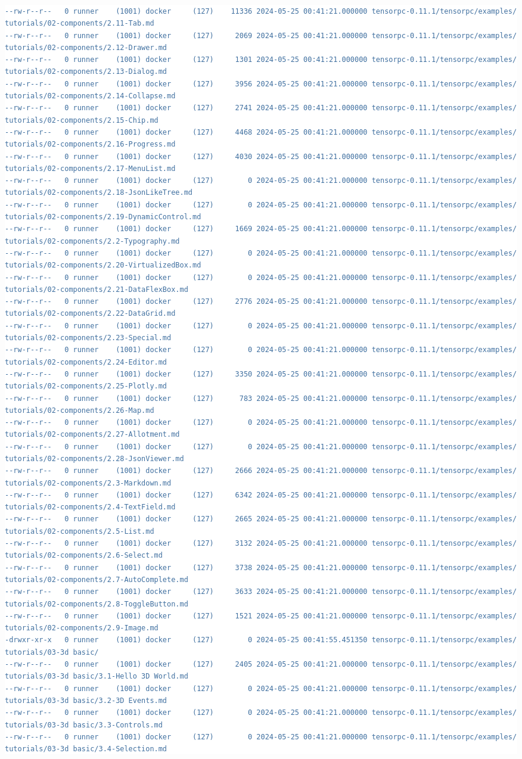```diff
--rw-r--r--   0 runner    (1001) docker     (127)    11336 2024-05-25 00:41:21.000000 tensorpc-0.11.1/tensorpc/examples/tutorials/02-components/2.11-Tab.md
--rw-r--r--   0 runner    (1001) docker     (127)     2069 2024-05-25 00:41:21.000000 tensorpc-0.11.1/tensorpc/examples/tutorials/02-components/2.12-Drawer.md
--rw-r--r--   0 runner    (1001) docker     (127)     1301 2024-05-25 00:41:21.000000 tensorpc-0.11.1/tensorpc/examples/tutorials/02-components/2.13-Dialog.md
--rw-r--r--   0 runner    (1001) docker     (127)     3956 2024-05-25 00:41:21.000000 tensorpc-0.11.1/tensorpc/examples/tutorials/02-components/2.14-Collapse.md
--rw-r--r--   0 runner    (1001) docker     (127)     2741 2024-05-25 00:41:21.000000 tensorpc-0.11.1/tensorpc/examples/tutorials/02-components/2.15-Chip.md
--rw-r--r--   0 runner    (1001) docker     (127)     4468 2024-05-25 00:41:21.000000 tensorpc-0.11.1/tensorpc/examples/tutorials/02-components/2.16-Progress.md
--rw-r--r--   0 runner    (1001) docker     (127)     4030 2024-05-25 00:41:21.000000 tensorpc-0.11.1/tensorpc/examples/tutorials/02-components/2.17-MenuList.md
--rw-r--r--   0 runner    (1001) docker     (127)        0 2024-05-25 00:41:21.000000 tensorpc-0.11.1/tensorpc/examples/tutorials/02-components/2.18-JsonLikeTree.md
--rw-r--r--   0 runner    (1001) docker     (127)        0 2024-05-25 00:41:21.000000 tensorpc-0.11.1/tensorpc/examples/tutorials/02-components/2.19-DynamicControl.md
--rw-r--r--   0 runner    (1001) docker     (127)     1669 2024-05-25 00:41:21.000000 tensorpc-0.11.1/tensorpc/examples/tutorials/02-components/2.2-Typography.md
--rw-r--r--   0 runner    (1001) docker     (127)        0 2024-05-25 00:41:21.000000 tensorpc-0.11.1/tensorpc/examples/tutorials/02-components/2.20-VirtualizedBox.md
--rw-r--r--   0 runner    (1001) docker     (127)        0 2024-05-25 00:41:21.000000 tensorpc-0.11.1/tensorpc/examples/tutorials/02-components/2.21-DataFlexBox.md
--rw-r--r--   0 runner    (1001) docker     (127)     2776 2024-05-25 00:41:21.000000 tensorpc-0.11.1/tensorpc/examples/tutorials/02-components/2.22-DataGrid.md
--rw-r--r--   0 runner    (1001) docker     (127)        0 2024-05-25 00:41:21.000000 tensorpc-0.11.1/tensorpc/examples/tutorials/02-components/2.23-Special.md
--rw-r--r--   0 runner    (1001) docker     (127)        0 2024-05-25 00:41:21.000000 tensorpc-0.11.1/tensorpc/examples/tutorials/02-components/2.24-Editor.md
--rw-r--r--   0 runner    (1001) docker     (127)     3350 2024-05-25 00:41:21.000000 tensorpc-0.11.1/tensorpc/examples/tutorials/02-components/2.25-Plotly.md
--rw-r--r--   0 runner    (1001) docker     (127)      783 2024-05-25 00:41:21.000000 tensorpc-0.11.1/tensorpc/examples/tutorials/02-components/2.26-Map.md
--rw-r--r--   0 runner    (1001) docker     (127)        0 2024-05-25 00:41:21.000000 tensorpc-0.11.1/tensorpc/examples/tutorials/02-components/2.27-Allotment.md
--rw-r--r--   0 runner    (1001) docker     (127)        0 2024-05-25 00:41:21.000000 tensorpc-0.11.1/tensorpc/examples/tutorials/02-components/2.28-JsonViewer.md
--rw-r--r--   0 runner    (1001) docker     (127)     2666 2024-05-25 00:41:21.000000 tensorpc-0.11.1/tensorpc/examples/tutorials/02-components/2.3-Markdown.md
--rw-r--r--   0 runner    (1001) docker     (127)     6342 2024-05-25 00:41:21.000000 tensorpc-0.11.1/tensorpc/examples/tutorials/02-components/2.4-TextField.md
--rw-r--r--   0 runner    (1001) docker     (127)     2665 2024-05-25 00:41:21.000000 tensorpc-0.11.1/tensorpc/examples/tutorials/02-components/2.5-List.md
--rw-r--r--   0 runner    (1001) docker     (127)     3132 2024-05-25 00:41:21.000000 tensorpc-0.11.1/tensorpc/examples/tutorials/02-components/2.6-Select.md
--rw-r--r--   0 runner    (1001) docker     (127)     3738 2024-05-25 00:41:21.000000 tensorpc-0.11.1/tensorpc/examples/tutorials/02-components/2.7-AutoComplete.md
--rw-r--r--   0 runner    (1001) docker     (127)     3633 2024-05-25 00:41:21.000000 tensorpc-0.11.1/tensorpc/examples/tutorials/02-components/2.8-ToggleButton.md
--rw-r--r--   0 runner    (1001) docker     (127)     1521 2024-05-25 00:41:21.000000 tensorpc-0.11.1/tensorpc/examples/tutorials/02-components/2.9-Image.md
-drwxr-xr-x   0 runner    (1001) docker     (127)        0 2024-05-25 00:41:55.451350 tensorpc-0.11.1/tensorpc/examples/tutorials/03-3d basic/
--rw-r--r--   0 runner    (1001) docker     (127)     2405 2024-05-25 00:41:21.000000 tensorpc-0.11.1/tensorpc/examples/tutorials/03-3d basic/3.1-Hello 3D World.md
--rw-r--r--   0 runner    (1001) docker     (127)        0 2024-05-25 00:41:21.000000 tensorpc-0.11.1/tensorpc/examples/tutorials/03-3d basic/3.2-3D Events.md
--rw-r--r--   0 runner    (1001) docker     (127)        0 2024-05-25 00:41:21.000000 tensorpc-0.11.1/tensorpc/examples/tutorials/03-3d basic/3.3-Controls.md
--rw-r--r--   0 runner    (1001) docker     (127)        0 2024-05-25 00:41:21.000000 tensorpc-0.11.1/tensorpc/examples/tutorials/03-3d basic/3.4-Selection.md
```